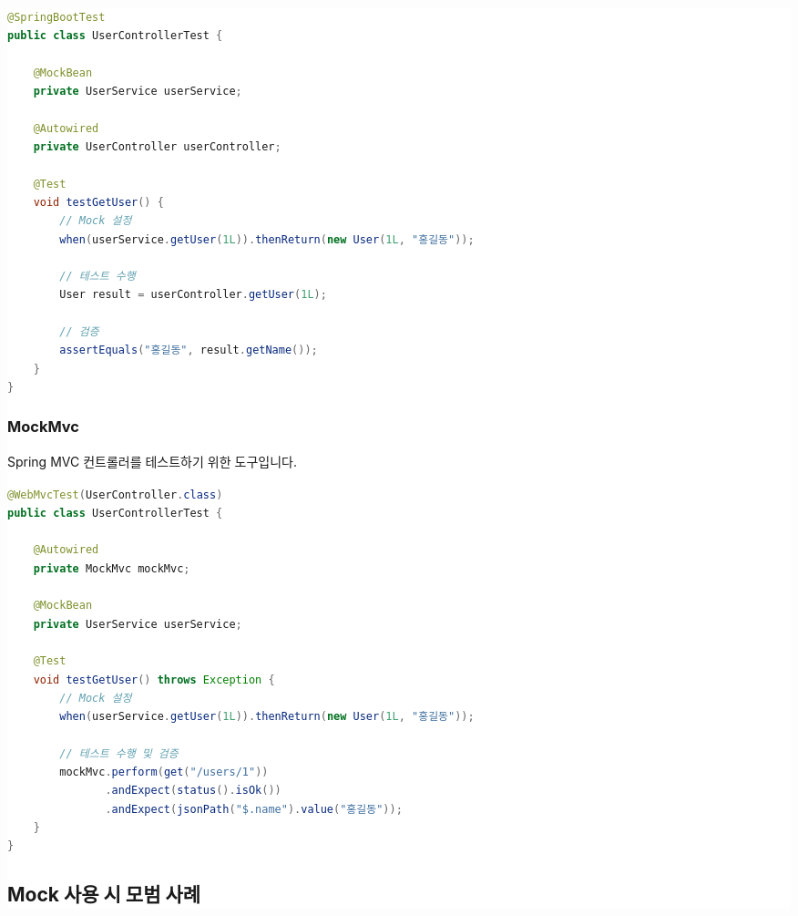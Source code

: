 ```java
@SpringBootTest
public class UserControllerTest {

    @MockBean
    private UserService userService;
    
    @Autowired
    private UserController userController;
    
    @Test
    void testGetUser() {
        // Mock 설정
        when(userService.getUser(1L)).thenReturn(new User(1L, "홍길동"));
        
        // 테스트 수행
        User result = userController.getUser(1L);
        
        // 검증
        assertEquals("홍길동", result.getName());
    }
}
```

### MockMvc
Spring MVC 컨트롤러를 테스트하기 위한 도구입니다.

```java
@WebMvcTest(UserController.class)
public class UserControllerTest {

    @Autowired
    private MockMvc mockMvc;
    
    @MockBean
    private UserService userService;
    
    @Test
    void testGetUser() throws Exception {
        // Mock 설정
        when(userService.getUser(1L)).thenReturn(new User(1L, "홍길동"));
        
        // 테스트 수행 및 검증
        mockMvc.perform(get("/users/1"))
               .andExpect(status().isOk())
               .andExpect(jsonPath("$.name").value("홍길동"));
    }
}
```

## Mock 사용 시 모범 사례

